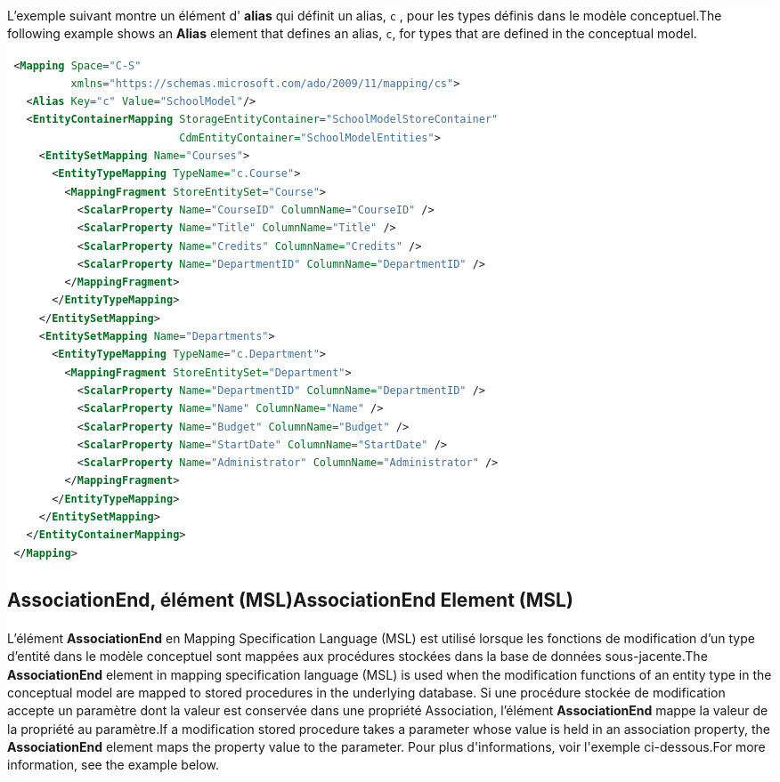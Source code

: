 <span data-ttu-id="1c9a7-137">L’exemple suivant montre un élément d' **alias** qui définit un alias, `c` , pour les types définis dans le modèle conceptuel.</span><span class="sxs-lookup"><span data-stu-id="1c9a7-137">The following example shows an **Alias** element that defines an alias, `c`, for types that are defined in the conceptual model.</span></span>

``` xml
 <Mapping Space="C-S"
          xmlns="https://schemas.microsoft.com/ado/2009/11/mapping/cs">
   <Alias Key="c" Value="SchoolModel"/>
   <EntityContainerMapping StorageEntityContainer="SchoolModelStoreContainer"
                           CdmEntityContainer="SchoolModelEntities">
     <EntitySetMapping Name="Courses">
       <EntityTypeMapping TypeName="c.Course">
         <MappingFragment StoreEntitySet="Course">
           <ScalarProperty Name="CourseID" ColumnName="CourseID" />
           <ScalarProperty Name="Title" ColumnName="Title" />
           <ScalarProperty Name="Credits" ColumnName="Credits" />
           <ScalarProperty Name="DepartmentID" ColumnName="DepartmentID" />
         </MappingFragment>
       </EntityTypeMapping>
     </EntitySetMapping>
     <EntitySetMapping Name="Departments">
       <EntityTypeMapping TypeName="c.Department">
         <MappingFragment StoreEntitySet="Department">
           <ScalarProperty Name="DepartmentID" ColumnName="DepartmentID" />
           <ScalarProperty Name="Name" ColumnName="Name" />
           <ScalarProperty Name="Budget" ColumnName="Budget" />
           <ScalarProperty Name="StartDate" ColumnName="StartDate" />
           <ScalarProperty Name="Administrator" ColumnName="Administrator" />
         </MappingFragment>
       </EntityTypeMapping>
     </EntitySetMapping>
   </EntityContainerMapping>
 </Mapping>
```

## <a name="associationend-element-msl"></a><span data-ttu-id="1c9a7-138">AssociationEnd, élément (MSL)</span><span class="sxs-lookup"><span data-stu-id="1c9a7-138">AssociationEnd Element (MSL)</span></span>

<span data-ttu-id="1c9a7-139">L’élément **AssociationEnd** en Mapping Specification Language (MSL) est utilisé lorsque les fonctions de modification d’un type d’entité dans le modèle conceptuel sont mappées aux procédures stockées dans la base de données sous-jacente.</span><span class="sxs-lookup"><span data-stu-id="1c9a7-139">The **AssociationEnd** element in mapping specification language (MSL) is used when the modification functions of an entity type in the conceptual model are mapped to stored procedures in the underlying database.</span></span> <span data-ttu-id="1c9a7-140">Si une procédure stockée de modification accepte un paramètre dont la valeur est conservée dans une propriété Association, l’élément **AssociationEnd** mappe la valeur de la propriété au paramètre.</span><span class="sxs-lookup"><span data-stu-id="1c9a7-140">If a modification stored procedure takes a parameter whose value is held in an association property, the **AssociationEnd** element maps the property value to the parameter.</span></span> <span data-ttu-id="1c9a7-141">Pour plus d'informations, voir l'exemple ci-dessous.</span><span class="sxs-lookup"><span data-stu-id="1c9a7-141">For more information, see the example below.</span></span>
